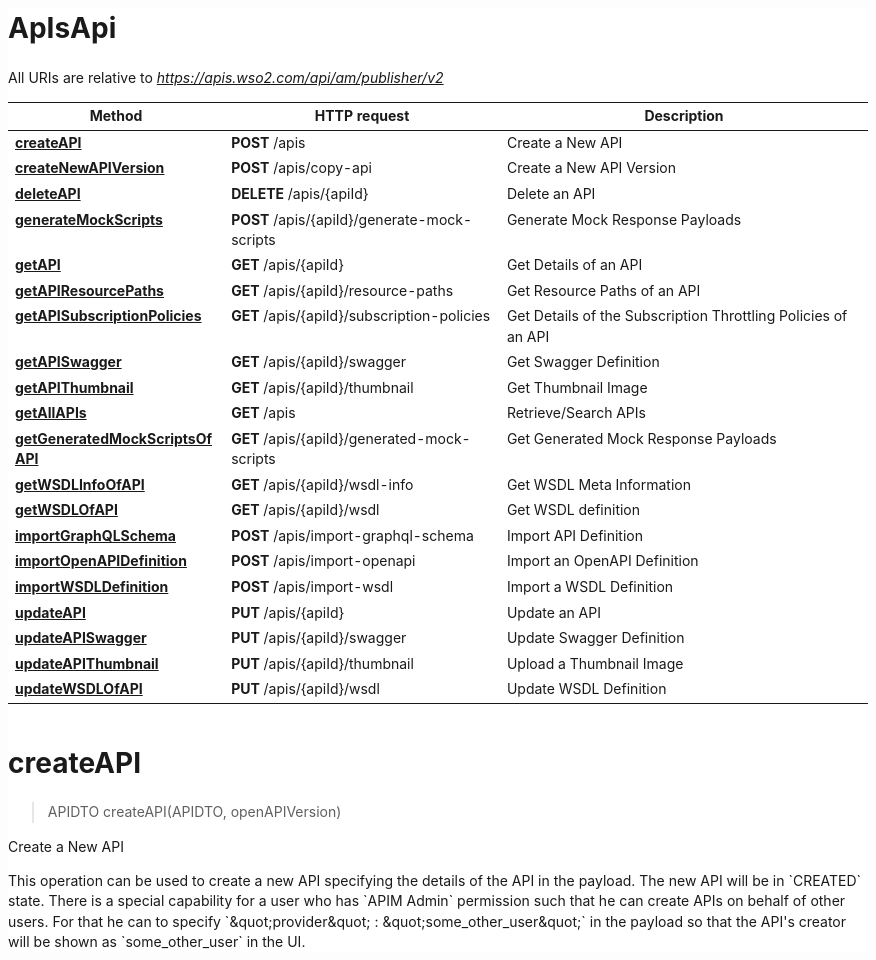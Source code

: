 # ApIsApi

All URIs are relative to *https://apis.wso2.com/api/am/publisher/v2*

Method | HTTP request | Description
------------- | ------------- | -------------
[**createAPI**](ApIsApi.md#createAPI) | **POST** /apis | Create a New API
[**createNewAPIVersion**](ApIsApi.md#createNewAPIVersion) | **POST** /apis/copy-api | Create a New API Version
[**deleteAPI**](ApIsApi.md#deleteAPI) | **DELETE** /apis/{apiId} | Delete an API
[**generateMockScripts**](ApIsApi.md#generateMockScripts) | **POST** /apis/{apiId}/generate-mock-scripts | Generate Mock Response Payloads
[**getAPI**](ApIsApi.md#getAPI) | **GET** /apis/{apiId} | Get Details of an API
[**getAPIResourcePaths**](ApIsApi.md#getAPIResourcePaths) | **GET** /apis/{apiId}/resource-paths | Get Resource Paths of an API
[**getAPISubscriptionPolicies**](ApIsApi.md#getAPISubscriptionPolicies) | **GET** /apis/{apiId}/subscription-policies | Get Details of the Subscription Throttling Policies of an API 
[**getAPISwagger**](ApIsApi.md#getAPISwagger) | **GET** /apis/{apiId}/swagger | Get Swagger Definition
[**getAPIThumbnail**](ApIsApi.md#getAPIThumbnail) | **GET** /apis/{apiId}/thumbnail | Get Thumbnail Image
[**getAllAPIs**](ApIsApi.md#getAllAPIs) | **GET** /apis | Retrieve/Search APIs 
[**getGeneratedMockScriptsOfAPI**](ApIsApi.md#getGeneratedMockScriptsOfAPI) | **GET** /apis/{apiId}/generated-mock-scripts | Get Generated Mock Response Payloads
[**getWSDLInfoOfAPI**](ApIsApi.md#getWSDLInfoOfAPI) | **GET** /apis/{apiId}/wsdl-info | Get WSDL Meta Information
[**getWSDLOfAPI**](ApIsApi.md#getWSDLOfAPI) | **GET** /apis/{apiId}/wsdl | Get WSDL definition
[**importGraphQLSchema**](ApIsApi.md#importGraphQLSchema) | **POST** /apis/import-graphql-schema | Import API Definition
[**importOpenAPIDefinition**](ApIsApi.md#importOpenAPIDefinition) | **POST** /apis/import-openapi | Import an OpenAPI Definition
[**importWSDLDefinition**](ApIsApi.md#importWSDLDefinition) | **POST** /apis/import-wsdl | Import a WSDL Definition
[**updateAPI**](ApIsApi.md#updateAPI) | **PUT** /apis/{apiId} | Update an API
[**updateAPISwagger**](ApIsApi.md#updateAPISwagger) | **PUT** /apis/{apiId}/swagger | Update Swagger Definition
[**updateAPIThumbnail**](ApIsApi.md#updateAPIThumbnail) | **PUT** /apis/{apiId}/thumbnail | Upload a Thumbnail Image
[**updateWSDLOfAPI**](ApIsApi.md#updateWSDLOfAPI) | **PUT** /apis/{apiId}/wsdl | Update WSDL Definition


<a name="createAPI"></a>
# **createAPI**
> APIDTO createAPI(APIDTO, openAPIVersion)

Create a New API

This operation can be used to create a new API specifying the details of the API in the payload. The new API will be in &#x60;CREATED&#x60; state.  There is a special capability for a user who has &#x60;APIM Admin&#x60; permission such that he can create APIs on behalf of other users. For that he can to specify &#x60;\&quot;provider\&quot; : \&quot;some_other_user\&quot;&#x60; in the payload so that the API&#39;s creator will be shown as &#x60;some_other_user&#x60; in the UI. 
